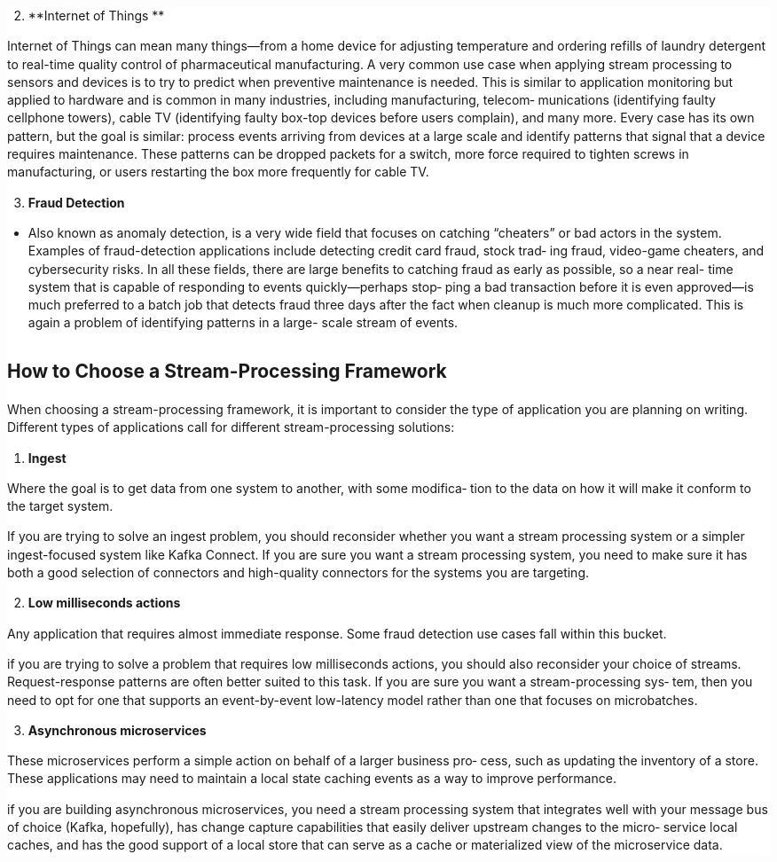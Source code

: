 2. **Internet of Things **

Internet of Things can mean many things—from a home device for adjusting temperature and ordering refills of laundry detergent to real-time quality control of pharmaceutical manufacturing. A very common use case when applying stream processing to sensors and devices is to try to predict when preventive maintenance is needed. This is similar to application monitoring but applied to hardware and is common in many industries, including manufacturing, telecom‐ munications (identifying faulty cellphone towers), cable TV (identifying faulty box-top devices before users complain), and many more. Every case has its own pattern, but the goal is similar: process events arriving from devices at a large scale and identify patterns that signal that a device requires maintenance. These patterns can be dropped packets for a switch, more force required to tighten screws in manufacturing, or users restarting the box more frequently for cable TV.

3. **Fraud Detection**

- Also known as anomaly detection, is a very wide field that focuses on catching “cheaters” or bad actors in the system. Examples of fraud-detection applications include detecting credit card fraud, stock trad‐ ing fraud, video-game cheaters, and cybersecurity risks. In all these fields, there are large benefits to catching fraud as early as possible, so a near real- time system that is capable of responding to events quickly—perhaps stop‐ ping a bad transaction before it is even approved—is much preferred to a batch job that detects fraud three days after the fact when cleanup is much more complicated. This is again a problem of identifying patterns in a large- scale stream of events.

## How to Choose a Stream-Processing Framework

When choosing a stream-processing framework, it is important to consider the type of application you are planning on writing. Different types of applications call for different stream-processing solutions:

1. **Ingest**

Where the goal is to get data from one system to another, with some modifica‐ tion to the data on how it will make it conform to the target system.

If you are trying to solve an ingest problem, you should reconsider whether you want a stream processing system or a simpler ingest-focused system like Kafka Connect. If you are sure you want a stream processing system, you need to make sure it has both a good selection of connectors and high-quality connectors for the systems you are targeting.

2. **Low milliseconds actions**

Any application that requires almost immediate response. Some fraud detection use cases fall within this bucket.

if you are trying to solve a problem that requires low milliseconds actions, you should also reconsider your choice of streams. Request-response patterns are often better suited to this task. If you are sure you want a stream-processing sys‐ tem, then you need to opt for one that supports an event-by-event low-latency model rather than one that focuses on microbatches.

3. **Asynchronous microservices**

These microservices perform a simple action on behalf of a larger business pro‐ cess, such as updating the inventory of a store. These applications may need to maintain a local state caching events as a way to improve performance.

if you are building asynchronous microservices, you need a stream processing system that integrates well with your message bus of choice (Kafka, hopefully), has change capture capabilities that easily deliver upstream changes to the micro‐ service local caches, and has the good support of a local store that can serve as a cache or materialized view of the microservice data.
